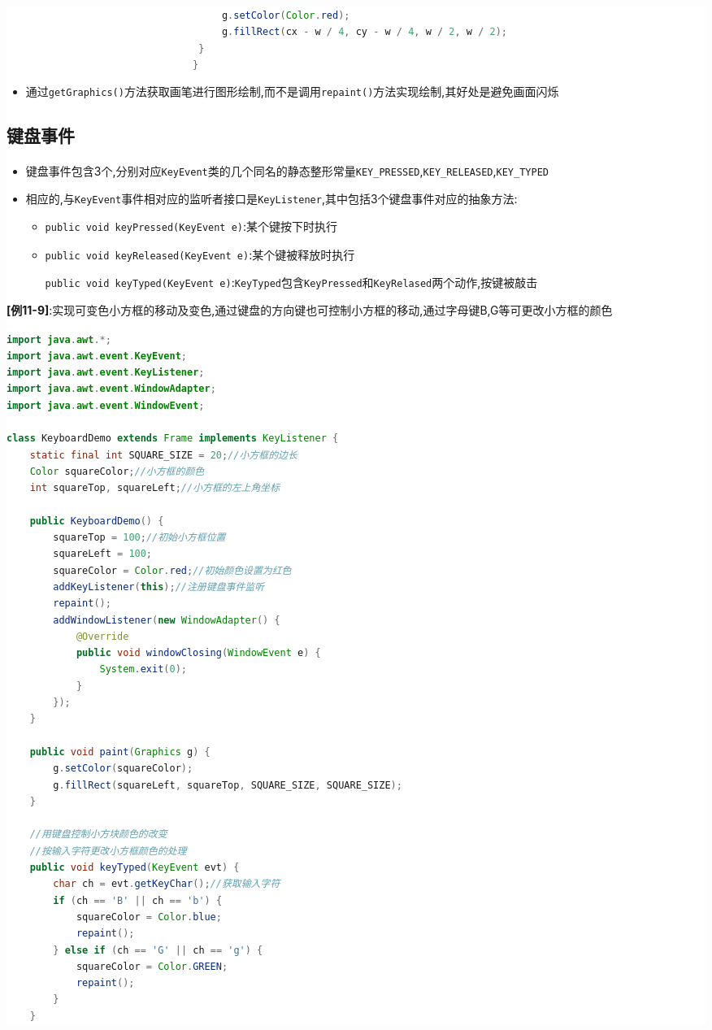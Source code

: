```java
                                     g.setColor(Color.red);
                                     g.fillRect(cx - w / 4, cy - w / 4, w / 2, w / 2);
                                 }
                                }
```

- 通过`getGraphics()`方法获取画笔进行图形绘制,而不是调用`repaint()`方法实现绘制,其好处是避免画面闪烁

## 键盘事件

- 键盘事件包含3个,分别对应`KeyEvent`类的几个同名的静态整形常量`KEY_PRESSED`,`KEY_RELEASED`,`KEY_TYPED`

- 相应的,与`KeyEvent`事件相对应的监听者接口是`KeyListener`,其中包括3个键盘事件对应的抽象方法:

    - `public void keyPressed(KeyEvent e)`:某个键按下时执行

    - `public void keyReleased(KeyEvent e)`:某个键被释放时执行

        `public void keyTyped(KeyEvent e)`:`KeyTyped`包含`KeyPressed`和`KeyRelased`两个动作,按键被敲击

**[例11-9]**:实现可变色小方框的移动及变色,通过键盘的方向键也可控制小方框的移动,通过字母键B,G等可更改小方框的颜色

```java
import java.awt.*;
import java.awt.event.KeyEvent;
import java.awt.event.KeyListener;
import java.awt.event.WindowAdapter;
import java.awt.event.WindowEvent;

class KeyboardDemo extends Frame implements KeyListener {
    static final int SQUARE_SIZE = 20;//小方框的边长
    Color squareColor;//小方框的颜色
    int squareTop, squareLeft;//小方框的左上角坐标

    public KeyboardDemo() {
        squareTop = 100;//初始小方框位置
        squareLeft = 100;
        squareColor = Color.red;//初始颜色设置为红色
        addKeyListener(this);//注册键盘事件监听
        repaint();
        addWindowListener(new WindowAdapter() {
            @Override
            public void windowClosing(WindowEvent e) {
                System.exit(0);
            }
        });
    }

    public void paint(Graphics g) {
        g.setColor(squareColor);
        g.fillRect(squareLeft, squareTop, SQUARE_SIZE, SQUARE_SIZE);
    }

    //用键盘控制小方块颜色的改变
    //按输入字符更改小方框颜色的处理
    public void keyTyped(KeyEvent evt) {
        char ch = evt.getKeyChar();//获取输入字符
        if (ch == 'B' || ch == 'b') {
            squareColor = Color.blue;
            repaint();
        } else if (ch == 'G' || ch == 'g') {
            squareColor = Color.GREEN;
            repaint();
        }
    }

```